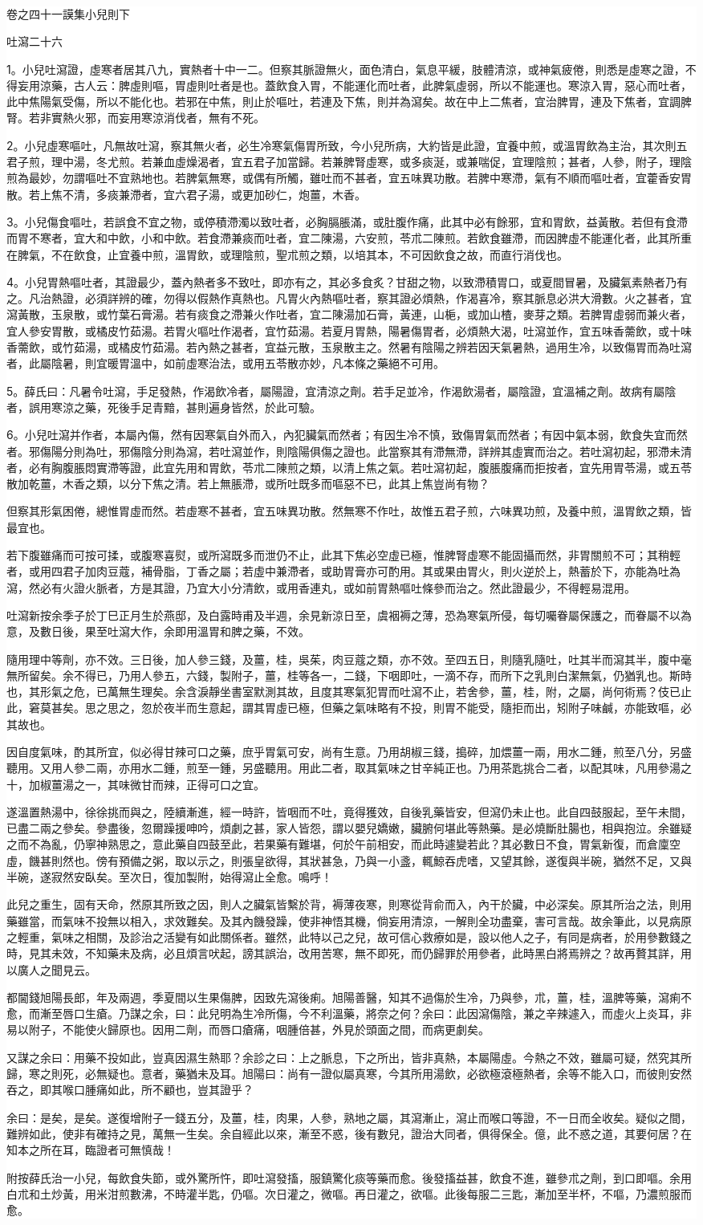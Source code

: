 卷之四十一謨集小兒則下

吐瀉二十六

1。小兒吐瀉證，虛寒者居其八九，實熱者十中一二。但察其脈證無火，面色清白，氣息平緩，肢體清涼，或神氣疲倦，則悉是虛寒之證，不得妄用涼藥，古人云：脾虛則嘔，胃虛則吐者是也。蓋飲食入胃，不能運化而吐者，此脾氣虛弱，所以不能運也。寒涼入胃，惡心而吐者，此中焦陽氣受傷，所以不能化也。若邪在中焦，則止於嘔吐，若連及下焦，則并為瀉矣。故在中上二焦者，宜治脾胃，連及下焦者，宜調脾腎。若非實熱火邪，而妄用寒涼消伐者，無有不死。

  2。小兒虛寒嘔吐，凡無故吐瀉，察其無火者，必生冷寒氣傷胃所致，今小兒所病，大約皆是此證，宜養中煎，或溫胃飲為主治，其次則五君子煎，理中湯，冬尤煎。若兼血虛燥渴者，宜五君子加當歸。若兼脾腎虛寒，或多痰涎，或兼喘促，宜理陰煎；甚者，人參，附子，理陰煎為最妙，勿謂嘔吐不宜熟地也。若脾氣無寒，或偶有所觸，雖吐而不甚者，宜五味異功散。若脾中寒滯，氣有不順而嘔吐者，宜藿香安胃散。若上焦不清，多痰兼滯者，宜六君子湯，或更加砂仁，炮薑，木香。

3。小兒傷食嘔吐，若誤食不宜之物，或停積滯濁以致吐者，必胸膈脹滿，或肚腹作痛，此其中必有餘邪，宜和胃飲，益黃散。若但有食滯而胃不寒者，宜大和中飲，小和中飲。若食滯兼痰而吐者，宜二陳湯，六安煎，苓朮二陳煎。若飲食雖滯，而因脾虛不能運化者，此其所重在脾氣，不在飲食，止宜養中煎，溫胃飲，或理陰煎，聖朮煎之類，以培其本，不可因飲食之故，而直行消伐也。

4。小兒胃熱嘔吐者，其證最少，蓋內熱者多不致吐，即亦有之，其必多食炙？甘甜之物，以致滯積胃口，或夏間冒暑，及臟氣素熱者乃有之。凡治熱證，必須詳辨的確，勿得以假熱作真熱也。凡胃火內熱嘔吐者，察其證必煩熱，作渴喜冷，察其脈息必洪大滑數。火之甚者，宜瀉黃散，玉泉散，或竹葉石膏湯。若有痰食之滯兼火作吐者，宜二陳湯加石膏，黃連，山梔，或加山楂，麥芽之類。若脾胃虛弱而兼火者，宜人參安胃散，或橘皮竹茹湯。若胃火嘔吐作渴者，宜竹茹湯。若夏月胃熱，陽暑傷胃者，必煩熱大渴，吐瀉並作，宜五味香薷飲，或十味香薷飲，或竹茹湯，或橘皮竹茹湯。若內熱之甚者，宜益元散，玉泉散主之。然暑有陰陽之辨若因天氣暑熱，過用生冷，以致傷胃而為吐瀉者，此屬陰暑，則宜暖胃溫中，如前虛寒治法，或用五苓散亦妙，凡本條之藥絕不可用。

  5。薛氏曰：凡暑令吐瀉，手足發熱，作渴飲冷者，屬陽證，宜清涼之劑。若手足並冷，作渴飲湯者，屬陰證，宜溫補之劑。故病有屬陰者，誤用寒涼之藥，死後手足青黯，甚則遍身皆然，於此可驗。

6。小兒吐瀉并作者，本屬內傷，然有因寒氣自外而入，內犯臟氣而然者；有因生冷不慎，致傷胃氣而然者；有因中氣本弱，飲食失宜而然者。邪傷陽分則為吐，邪傷陰分則為瀉，若吐瀉並作，則陰陽俱傷之證也。此當察其有滯無滯，詳辨其虛實而治之。若吐瀉初起，邪滯未清者，必有胸腹脹悶實滯等證，此宜先用和胃飲，苓朮二陳煎之類，以清上焦之氣。若吐瀉初起，腹脹腹痛而拒按者，宜先用胃苓湯，或五苓散加乾薑，木香之類，以分下焦之清。若上無脹滯，或所吐既多而嘔惡不已，此其上焦豈尚有物？

但察其形氣困倦，總惟胃虛而然。若虛寒不甚者，宜五味異功散。然無寒不作吐，故惟五君子煎，六味異功煎，及養中煎，溫胃飲之類，皆最宜也。

若下腹雖痛而可按可揉，或腹寒喜熨，或所瀉既多而泄仍不止，此其下焦必空虛已極，惟脾腎虛寒不能固攝而然，非胃關煎不可；其稍輕者，或用四君子加肉豆蔻，補骨脂，丁香之屬；若虛中兼滯者，或助胃膏亦可酌用。其或果由胃火，則火逆於上，熱蓄於下，亦能為吐為瀉，然必有火證火脈者，方是其證，乃宜大小分清飲，或用香連丸，或如前胃熱嘔吐條參而治之。然此證最少，不得輕易混用。

吐瀉新按余季子於丁巳正月生於燕邸，及白露時甫及半週，余見新涼日至，虞裀褥之薄，恐為寒氣所侵，每切囑眷屬保護之，而眷屬不以為意，及數日後，果至吐瀉大作，余即用溫胃和脾之藥，不效。

隨用理中等劑，亦不效。三日後，加人參三錢，及薑，桂，吳茱，肉豆蔻之類，亦不效。至四五日，則隨乳隨吐，吐其半而瀉其半，腹中毫無所留矣。余不得已，乃用人參五，六錢，製附子，薑，桂等各一，二錢，下咽即吐，一滴不存，而所下之乳則白潔無氣，仍猶乳也。斯時也，其形氣之危，已萬無生理矣。余含淚靜坐書室默測其故，且度其寒氣犯胃而吐瀉不止，若舍參，薑，桂，附，之屬，尚何術焉？伎已止此，窘莫甚矣。思之思之，忽於夜半而生意起，謂其胃虛已極，但藥之氣味略有不投，則胃不能受，隨拒而出，矧附子味鹹，亦能致嘔，必其故也。

因自度氣味，酌其所宜，似必得甘辣可口之藥，庶乎胃氣可安，尚有生意。乃用胡椒三錢，搗碎，加煨薑一兩，用水二鍾，煎至八分，另盛聽用。又用人參二兩，亦用水二鍾，煎至一鍾，另盛聽用。用此二者，取其氣味之甘辛純正也。乃用茶匙挑合二者，以配其味，凡用參湯之十，加椒薑湯之一，其味微甘而辣，正得可口之宜。

遂溫置熱湯中，徐徐挑而與之，陸續漸進，經一時許，皆咽而不吐，竟得獲效，自後乳藥皆安，但瀉仍未止也。此自四鼓服起，至午未間，已盡二兩之參矣。參盡後，忽爾躁援呻吟，煩劇之甚，家人皆怨，謂以嬰兒嬌嫩，臟腑何堪此等熱藥。是必燒斷肚腸也，相與抱泣。余雖疑之而不為亂，仍寧神熟思之，意此藥自四鼓至此，若果藥有難堪，何於午前相安，而此時遽變若此？其必數日不食，胃氣新復，而倉廩空虛，饑甚則然也。傍有預備之粥，取以示之，則張皇欲得，其狀甚急，乃與一小盞，輒鯨吞虎嗜，又望其餘，遂復與半碗，猶然不足，又與半碗，遂寂然安臥矣。至次日，復加製附，始得瀉止全愈。鳴呼！

此兒之重生，固有天命，然原其所致之因，則人之臟氣皆繫於背，褥薄夜寒，則寒從背俞而入，內干於臟，中必深矣。原其所治之法，則用藥雖當，而氣味不投無以相入，求效難矣。及其內饑發躁，使非神悟其機，倘妄用清涼，一解則全功盡棄，害可言哉。故余筆此，以見病原之輕重，氣味之相關，及診治之活變有如此關係者。雖然，此特以己之兒，故可信心救療如是，設以他人之子，有同是病者，於用參數錢之時，見其未效，不知藥未及病，必且煩言吠起，謗其誤治，改用苦寒，無不即死，而仍歸罪於用參者，此時黑白將焉辨之？故再贅其詳，用以廣人之聞見云。

都閫錢旭陽長郎，年及兩週，季夏間以生果傷脾，因致先瀉後痢。旭陽善醫，知其不過傷於生冷，乃與參，朮，薑，桂，溫脾等藥，瀉痢不愈，而漸至唇口生瘡。乃謀之余，曰：此兒明為生冷所傷，今不利溫藥，將奈之何？余曰：此因瀉傷陰，兼之辛辣遽入，而虛火上炎耳，非易以附子，不能使火歸原也。因用二劑，而唇口瘡痛，咽腫倍甚，外見於頭面之間，而病更劇矣。

又謀之余曰：用藥不投如此，豈真因濕生熱耶？余診之曰：上之脈息，下之所出，皆非真熱，本屬陽虛。今熱之不效，雖屬可疑，然究其所歸，寒之則死，必無疑也。意者，藥猶未及耳。旭陽曰：尚有一證似屬真寒，今其所用湯飲，必欲極滾極熱者，余等不能入口，而彼則安然吞之，即其喉口腫痛如此，所不顧也，豈其證乎？

余曰：是矣，是矣。遂復增附子一錢五分，及薑，桂，肉果，人參，熟地之屬，其瀉漸止，瀉止而喉口等證，不一日而全收矣。疑似之間，難辨如此，使非有確持之見，萬無一生矣。余自經此以來，漸至不惑，後有數兒，證治大同者，俱得保全。億，此不惑之道，其要何居？在知本之所在耳，臨證者可無慎哉！

附按薛氏治一小兒，每飲食失節，或外驚所忤，即吐瀉發搐，服鎮驚化痰等藥而愈。後發搐益甚，飲食不進，雖參朮之劑，到口即嘔。余用白朮和土炒黃，用米泔煎數沸，不時灌半匙，仍嘔。次日灌之，微嘔。再日灌之，欲嘔。此後每服二三匙，漸加至半杯，不嘔，乃濃煎服而愈。
